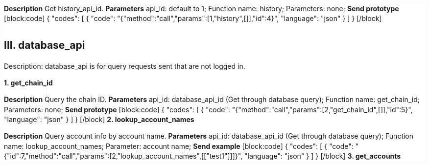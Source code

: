 **Description**
Get history_api_id.
**Parameters**
api_id: default to 1;
Function name: history;
Parameters: none;
**Send prototype**
[block:code]
{
  "codes": [
    {
      "code": "{\"method\":\"call\",\"params\":[1,\"history\",[]],\"id\":4}",
      "language": "json"
    }
  ]
}
[/block]
## III. database_api
Description: database_api is for query requests sent that are not logged in.

**1. get_chain_id**

**Description**
Query the chain ID.
**Parameters**
api_id: database_api_id (Get through database query);
Function name: get_chain_id;
Parameters: none;
**Send prototype**
[block:code]
{
  "codes": [
    {
      "code": "{\"method\":\"call\",\"params\":[2,\"get_chain_id\",[]],\"id\":5}",
      "language": "json"
    }
  ]
}
[/block]
**2. lookup_account_names**

**Description**
Query account info by account name.
**Parameters**
api_id: database_api_id (Get through database query);
Function name: lookup_account_names;
Parameter: account name;
**Send example**
[block:code]
{
  "codes": [
    {
      "code": "{\"id\":7,\"method\":\"call\",\"params\":[2,\"lookup_account_names\",[[\"test1\"]]]}",
      "language": "json"
    }
  ]
}
[/block]
**3. get_accounts**

